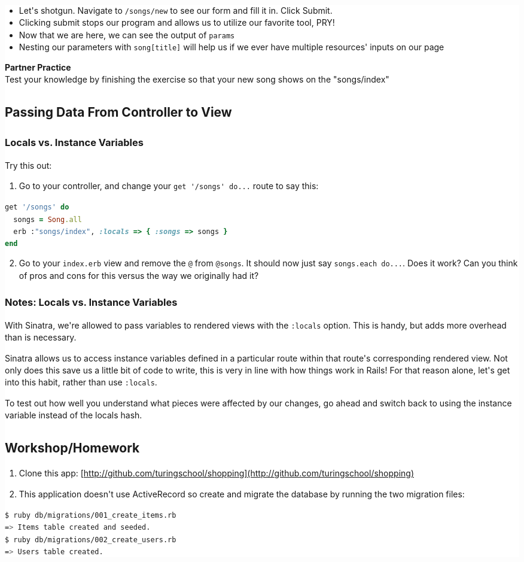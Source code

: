   - Let's shotgun. Navigate to `/songs/new` to see our form and fill it in. Click Submit.
  - Clicking submit stops our program and allows us to utilize our favorite tool, PRY!
  - Now that we are here, we can see the output of `params`
  - Nesting our parameters with `song[title]` will help us if we ever have multiple resources' inputs on our page

**Partner Practice**  
Test your knowledge by finishing the exercise so that your new song shows on the "songs/index"

## Passing Data From Controller to View

### Locals vs. Instance Variables

Try this out:

1) Go to your controller, and change your `get '/songs' do...` route to say this:

```ruby
get '/songs' do
  songs = Song.all
  erb :"songs/index", :locals => { :songs => songs }
end
```

2) Go to your `index.erb` view and remove the `@` from `@songs`. It should now just say `songs.each do...`. Does it work? Can you think of pros and cons for this versus the way we originally had it?

### Notes: Locals vs. Instance Variables

With Sinatra, we're allowed to pass variables to rendered views with the `:locals` option. This is handy, but adds more overhead than is necessary.

Sinatra allows us to access instance variables defined in a particular route within that route's corresponding rendered view. Not only does this save us a little bit of code to write, this is very in line with how things work in Rails! For that reason alone, let's get into this habit, rather than use `:locals`.

To test out how well you understand what pieces were affected by our changes, go ahead and switch back to using the instance variable instead of the locals hash.


## Workshop/Homework

1) Clone this app: [http://github.com/turingschool/shopping](http://github.com/turingschool/shopping)

2) This application doesn't use ActiveRecord so create and migrate the database by running the two migration files:

```bash
$ ruby db/migrations/001_create_items.rb
=> Items table created and seeded.
$ ruby db/migrations/002_create_users.rb
=> Users table created.
```

